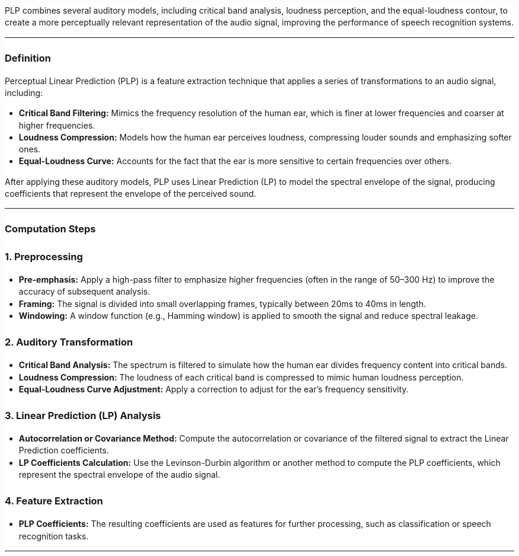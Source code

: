 PLP combines several auditory models, including critical band analysis, loudness perception, and the equal-loudness contour, to create a more perceptually relevant representation of the audio signal, improving the performance of speech recognition systems.

---

### **Definition**

Perceptual Linear Prediction (PLP) is a feature extraction technique that applies a series of transformations to an audio signal, including:
- **Critical Band Filtering:** Mimics the frequency resolution of the human ear, which is finer at lower frequencies and coarser at higher frequencies.
- **Loudness Compression:** Models how the human ear perceives loudness, compressing louder sounds and emphasizing softer ones.
- **Equal-Loudness Curve:** Accounts for the fact that the ear is more sensitive to certain frequencies over others.

After applying these auditory models, PLP uses Linear Prediction (LP) to model the spectral envelope of the signal, producing coefficients that represent the envelope of the perceived sound.

---

### **Computation Steps**

### **1. Preprocessing**
- **Pre-emphasis:** Apply a high-pass filter to emphasize higher frequencies (often in the range of 50–300 Hz) to improve the accuracy of subsequent analysis.
- **Framing:** The signal is divided into small overlapping frames, typically between 20ms to 40ms in length.
- **Windowing:** A window function (e.g., Hamming window) is applied to smooth the signal and reduce spectral leakage.

### **2. Auditory Transformation**
- **Critical Band Analysis:** The spectrum is filtered to simulate how the human ear divides frequency content into critical bands.
- **Loudness Compression:** The loudness of each critical band is compressed to mimic human loudness perception.
- **Equal-Loudness Curve Adjustment:** Apply a correction to adjust for the ear’s frequency sensitivity.

### **3. Linear Prediction (LP) Analysis**
- **Autocorrelation or Covariance Method:** Compute the autocorrelation or covariance of the filtered signal to extract the Linear Prediction coefficients.
- **LP Coefficients Calculation:** Use the Levinson-Durbin algorithm or another method to compute the PLP coefficients, which represent the spectral envelope of the audio signal.

### **4. Feature Extraction**
- **PLP Coefficients:** The resulting coefficients are used as features for further processing, such as classification or speech recognition tasks.

---
